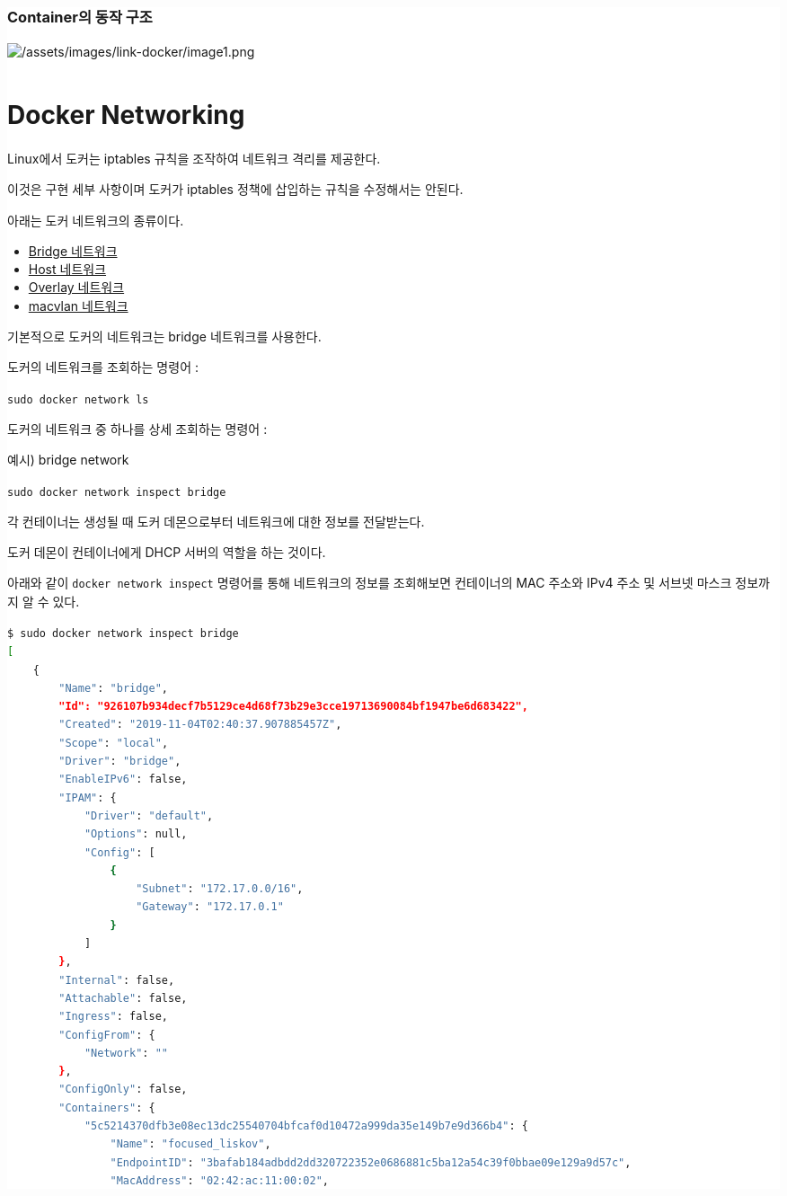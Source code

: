### Container의 동작 구조

![/assets/images/link-docker/image1.png](https://blog.dnd.ac/assets/images/link-docker/image1.png)

# Docker Networking

Linux에서 도커는 iptables 규칙을 조작하여 네트워크 격리를 제공한다.

이것은 구현 세부 사항이며 도커가 iptables 정책에 삽입하는 규칙을 수정해서는 안된다.

아래는 도커 네트워크의 종류이다.

- [Bridge 네트워크](https://docs.docker.com/v18.09/network/bridge/)
- [Host 네트워크](https://docs.docker.com/v18.09/network/host/)
- [Overlay 네트워크](https://docs.docker.com/v18.09/network/overlay/)
- [macvlan 네트워크](https://docs.docker.com/v18.09/network/macvlan/)

기본적으로 도커의 네트워크는 bridge 네트워크를 사용한다.

도커의 네트워크를 조회하는 명령어 :

`sudo docker network ls`

도커의 네트워크 중 하나를 상세 조회하는 명령어 :

예시) bridge network

`sudo docker network inspect bridge`

각 컨테이너는 생성될 때 도커 데몬으로부터 네트워크에 대한 정보를 전달받는다.

도커 데몬이 컨테이너에게 DHCP 서버의 역할을 하는 것이다.

아래와 같이 `docker network inspect` 명령어를 통해 네트워크의 정보를 조회해보면 컨테이너의 MAC 주소와 IPv4 주소 및 서브넷 마스크 정보까지 알 수 있다.

```bash
$ sudo docker network inspect bridge
[
    {
        "Name": "bridge",
        "Id": "926107b934decf7b5129ce4d68f73b29e3cce19713690084bf1947be6d683422",
        "Created": "2019-11-04T02:40:37.907885457Z",
        "Scope": "local",
        "Driver": "bridge",
        "EnableIPv6": false,
        "IPAM": {
            "Driver": "default",
            "Options": null,
            "Config": [
                {
                    "Subnet": "172.17.0.0/16",
                    "Gateway": "172.17.0.1"
                }
            ]
        },
        "Internal": false,
        "Attachable": false,
        "Ingress": false,
        "ConfigFrom": {
            "Network": ""
        },
        "ConfigOnly": false,
        "Containers": {
            "5c5214370dfb3e08ec13dc25540704bfcaf0d10472a999da35e149b7e9d366b4": {
                "Name": "focused_liskov",
                "EndpointID": "3bafab184adbdd2dd320722352e0686881c5ba12a54c39f0bbae09e129a9d57c",
                "MacAddress": "02:42:ac:11:00:02",
```